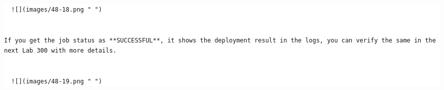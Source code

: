       ![](images/48-18.png " ")


    If you get the job status as **SUCCESSFUL**, it shows the deployment result in the logs, you can verify the same in the next Lab 300 with more details.


      ![](images/48-19.png " ")

